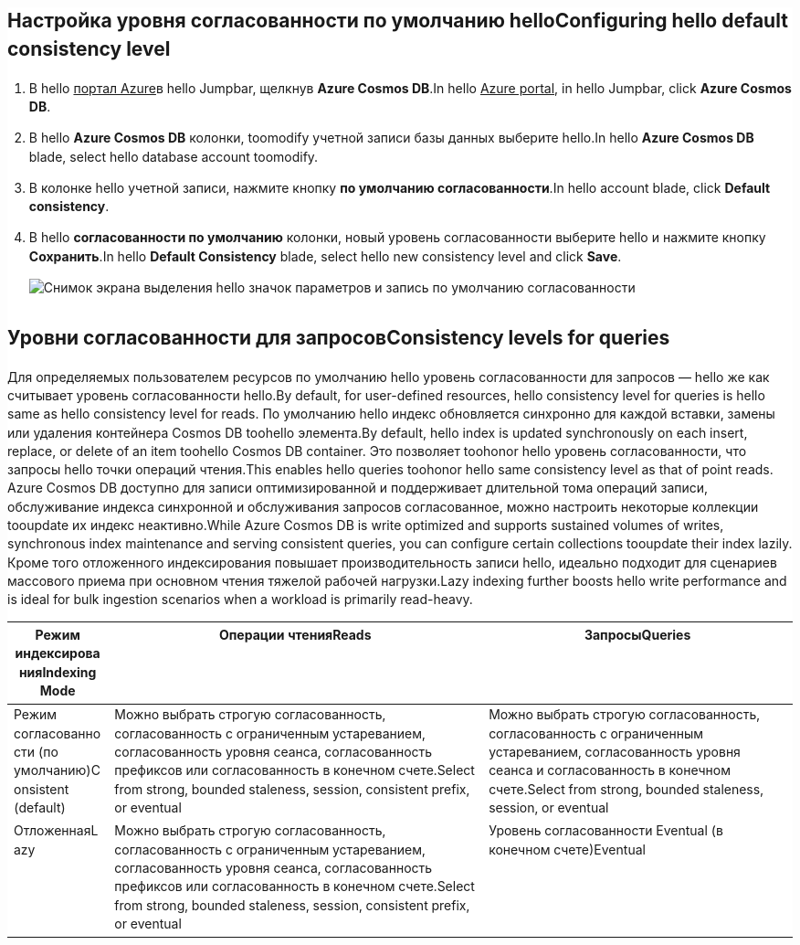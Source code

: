 ## <a name="configuring-hello-default-consistency-level"></a><span data-ttu-id="43583-187">Настройка уровня согласованности по умолчанию hello</span><span class="sxs-lookup"><span data-stu-id="43583-187">Configuring hello default consistency level</span></span>
1. <span data-ttu-id="43583-188">В hello [портал Azure](https://portal.azure.com/)в hello Jumpbar, щелкнув **Azure Cosmos DB**.</span><span class="sxs-lookup"><span data-stu-id="43583-188">In hello [Azure portal](https://portal.azure.com/), in hello Jumpbar, click **Azure Cosmos DB**.</span></span>
2. <span data-ttu-id="43583-189">В hello **Azure Cosmos DB** колонки, toomodify учетной записи базы данных выберите hello.</span><span class="sxs-lookup"><span data-stu-id="43583-189">In hello **Azure Cosmos DB** blade, select hello database account toomodify.</span></span>
3. <span data-ttu-id="43583-190">В колонке hello учетной записи, нажмите кнопку **по умолчанию согласованности**.</span><span class="sxs-lookup"><span data-stu-id="43583-190">In hello account blade, click **Default consistency**.</span></span>
4. <span data-ttu-id="43583-191">В hello **согласованности по умолчанию** колонки, новый уровень согласованности выберите hello и нажмите кнопку **Сохранить**.</span><span class="sxs-lookup"><span data-stu-id="43583-191">In hello **Default Consistency** blade, select hello new consistency level and click **Save**.</span></span>
   
    ![Снимок экрана выделения hello значок параметров и запись по умолчанию согласованности](./media/consistency-levels/database-consistency-level-1.png)

## <a name="consistency-levels-for-queries"></a><span data-ttu-id="43583-193">Уровни согласованности для запросов</span><span class="sxs-lookup"><span data-stu-id="43583-193">Consistency levels for queries</span></span>
<span data-ttu-id="43583-194">Для определяемых пользователем ресурсов по умолчанию hello уровень согласованности для запросов — hello же как считывает уровень согласованности hello.</span><span class="sxs-lookup"><span data-stu-id="43583-194">By default, for user-defined resources, hello consistency level for queries is hello same as hello consistency level for reads.</span></span> <span data-ttu-id="43583-195">По умолчанию hello индекс обновляется синхронно для каждой вставки, замены или удаления контейнера Cosmos DB toohello элемента.</span><span class="sxs-lookup"><span data-stu-id="43583-195">By default, hello index is updated synchronously on each insert, replace, or delete of an item toohello Cosmos DB container.</span></span> <span data-ttu-id="43583-196">Это позволяет toohonor hello уровень согласованности, что запросы hello точки операций чтения.</span><span class="sxs-lookup"><span data-stu-id="43583-196">This enables hello queries toohonor hello same consistency level as that of point reads.</span></span> <span data-ttu-id="43583-197">Azure Cosmos DB доступно для записи оптимизированной и поддерживает длительной тома операций записи, обслуживание индекса синхронной и обслуживания запросов согласованное, можно настроить некоторые коллекции tooupdate их индекс неактивно.</span><span class="sxs-lookup"><span data-stu-id="43583-197">While Azure Cosmos DB is write optimized and supports sustained volumes of writes, synchronous index maintenance and serving consistent queries, you can configure certain collections tooupdate their index lazily.</span></span> <span data-ttu-id="43583-198">Кроме того отложенного индексирования повышает производительность записи hello, идеально подходит для сценариев массового приема при основном чтения тяжелой рабочей нагрузки.</span><span class="sxs-lookup"><span data-stu-id="43583-198">Lazy indexing further boosts hello write performance and is ideal for bulk ingestion scenarios when a workload is primarily read-heavy.</span></span>  

| <span data-ttu-id="43583-199">Режим индексирования</span><span class="sxs-lookup"><span data-stu-id="43583-199">Indexing Mode</span></span> | <span data-ttu-id="43583-200">Операции чтения</span><span class="sxs-lookup"><span data-stu-id="43583-200">Reads</span></span> | <span data-ttu-id="43583-201">Запросы</span><span class="sxs-lookup"><span data-stu-id="43583-201">Queries</span></span> |
| --- | --- | --- |
| <span data-ttu-id="43583-202">Режим согласованности (по умолчанию)</span><span class="sxs-lookup"><span data-stu-id="43583-202">Consistent (default)</span></span> |<span data-ttu-id="43583-203">Можно выбрать строгую согласованность, согласованность с ограниченным устареванием, согласованность уровня сеанса, согласованность префиксов или согласованность в конечном счете.</span><span class="sxs-lookup"><span data-stu-id="43583-203">Select from strong, bounded staleness, session, consistent prefix, or eventual</span></span> |<span data-ttu-id="43583-204">Можно выбрать строгую согласованность, согласованность с ограниченным устареванием, согласованность уровня сеанса и согласованность в конечном счете.</span><span class="sxs-lookup"><span data-stu-id="43583-204">Select from strong, bounded staleness, session, or eventual</span></span> |
| <span data-ttu-id="43583-205">Отложенная</span><span class="sxs-lookup"><span data-stu-id="43583-205">Lazy</span></span> |<span data-ttu-id="43583-206">Можно выбрать строгую согласованность, согласованность с ограниченным устареванием, согласованность уровня сеанса, согласованность префиксов или согласованность в конечном счете.</span><span class="sxs-lookup"><span data-stu-id="43583-206">Select from strong, bounded staleness, session, consistent prefix, or eventual</span></span> |<span data-ttu-id="43583-207">Уровень согласованности Eventual (в конечном счете)</span><span class="sxs-lookup"><span data-stu-id="43583-207">Eventual</span></span> |